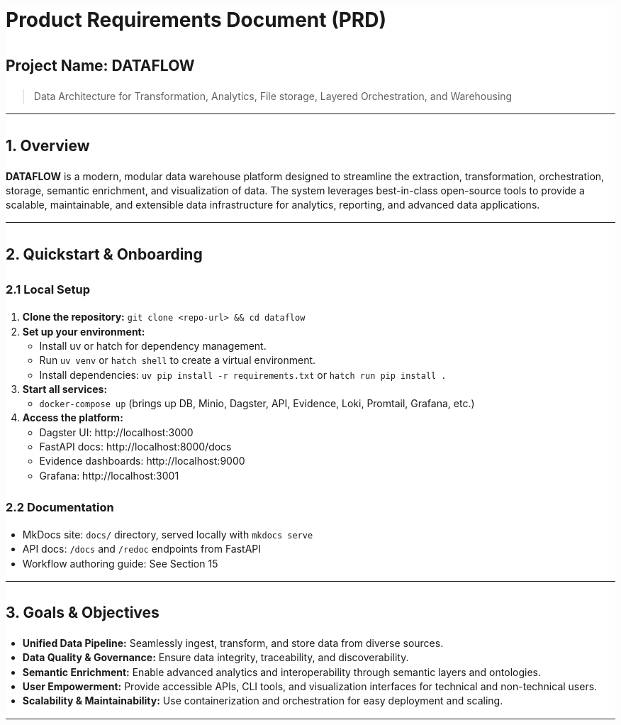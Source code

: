 # Product Requirements Document (PRD)

## Project Name: DATAFLOW

> Data Architecture for Transformation, Analytics, File storage, Layered Orchestration, and Warehousing

---

## 1. Overview

**DATAFLOW** is a modern, modular data warehouse platform designed to streamline the extraction, transformation, orchestration, storage, semantic enrichment, and visualization of data. The system leverages best-in-class open-source tools to provide a scalable, maintainable, and extensible data infrastructure for analytics, reporting, and advanced data applications.

---

## 2. Quickstart & Onboarding

### 2.1 Local Setup

1. **Clone the repository:**
   `git clone <repo-url> && cd dataflow`
2. **Set up your environment:**
   - Install uv or hatch for dependency management.
   - Run `uv venv` or `hatch shell` to create a virtual environment.
   - Install dependencies: `uv pip install -r requirements.txt` or `hatch run pip install .`
3. **Start all services:**
   - `docker-compose up` (brings up DB, Minio, Dagster, API, Evidence, Loki, Promtail, Grafana, etc.)
4. **Access the platform:**
   - Dagster UI: http://localhost:3000
   - FastAPI docs: http://localhost:8000/docs
   - Evidence dashboards: http://localhost:9000
   - Grafana: http://localhost:3001

### 2.2 Documentation

- MkDocs site: `docs/` directory, served locally with `mkdocs serve`
- API docs: `/docs` and `/redoc` endpoints from FastAPI
- Workflow authoring guide: See Section 15

---

## 3. Goals & Objectives

- **Unified Data Pipeline:** Seamlessly ingest, transform, and store data from diverse sources.
- **Data Quality & Governance:** Ensure data integrity, traceability, and discoverability.
- **Semantic Enrichment:** Enable advanced analytics and interoperability through semantic layers and ontologies.
- **User Empowerment:** Provide accessible APIs, CLI tools, and visualization interfaces for technical and non-technical users.
- **Scalability & Maintainability:** Use containerization and orchestration for easy deployment and scaling.

---